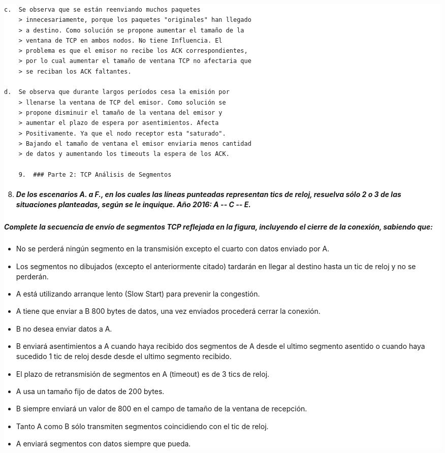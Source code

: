     c.  Se observa que se están reenviando muchos paquetes
        > innecesariamente, porque los paquetes "originales" han llegado
        > a destino. Como solución se propone aumentar el tamaño de la
        > ventana de TCP en ambos nodos. No tiene Influencia. El
        > problema es que el emisor no recibe los ACK correspondientes,
        > por lo cual aumentar el tamaño de ventana TCP no afectaria que
        > se reciban los ACK faltantes.

    d.  Se observa que durante largos períodos cesa la emisión por
        > llenarse la ventana de TCP del emisor. Como solución se
        > propone disminuir el tamaño de la ventana del emisor y
        > aumentar el plazo de espera por asentimientos. Afecta
        > Positivamente. Ya que el nodo receptor esta "saturado".
        > Bajando el tamaño de ventana el emisor enviaria menos cantidad
        > de datos y aumentando los timeouts la espera de los ACK.

        9.  ### Parte 2: TCP Análisis de Segmentos

8.  ##### De los escenarios **A. a F.**, en los cuales **las líneas punteadas representan tics de reloj**, resuelva sólo 2 o 3 de las situaciones planteadas, según se le inquique. Año 2016: **A -- C -- E.**

##### **Complete la secuencia de envío de segmentos TCP reflejada en la figura, incluyendo el cierre de la conexión, sabiendo que:**

-   No se perderá ningún segmento en la transmisión excepto el cuarto
    con datos enviado por A.

-   Los segmentos no dibujados (excepto el anteriormente citado)
    tardarán en llegar al destino hasta un tic de reloj y no se
    perderán.

-   A está utilizando arranque lento (Slow Start) para prevenir la
    congestión.

-   A tiene que enviar a B 800 bytes de datos, una vez enviados
    procederá cerrar la conexión.

-   B no desea enviar datos a A.

-   B enviará asentimientos a A cuando haya recibido dos segmentos de A
    desde el ultimo segmento asentido o cuando haya sucedido 1 tic de
    reloj desde desde el ultimo segmento recibido.

-   El plazo de retransmisión de segmentos en A (timeout) es de 3 tics
    de reloj.

-   A usa un tamaño fijo de datos de 200 bytes.

-   B siempre enviará un valor de 800 en el campo de tamaño de la
    ventana de recepción.

-   Tanto A como B sólo transmiten segmentos coincidiendo con el tic de
    reloj.

-   A enviará segmentos con datos siempre que pueda.

